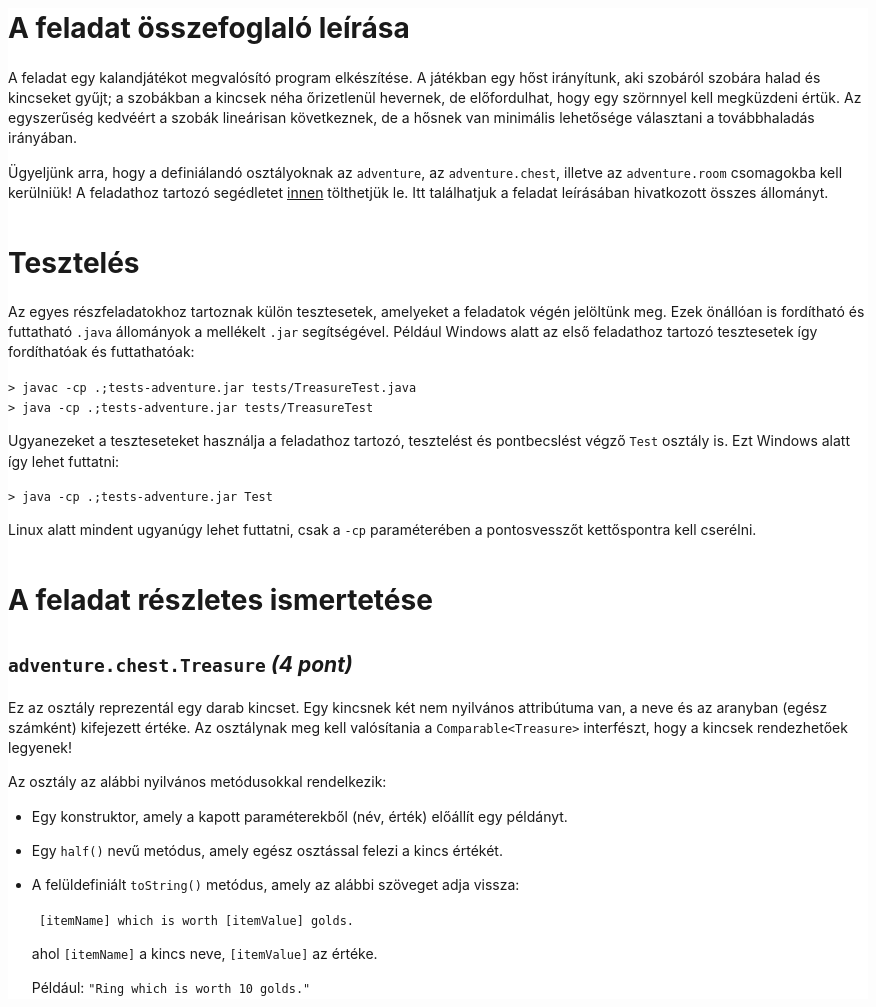 # A feladat összefoglaló leírása

A feladat egy kalandjátékot megvalósító program elkészítése. A játékban egy hőst irányítunk, aki szobáról szobára halad és kincseket gyűjt; a szobákban a kincsek néha őrizetlenül hevernek, de előfordulhat, hogy egy szörnnyel kell megküzdeni értük. Az egyszerűség kedvéért a szobák lineárisan következnek, de a hősnek van minimális lehetősége választani a továbbhaladás irányában.

Ügyeljünk arra, hogy a definiálandó osztályoknak az `adventure`, az `adventure.chest`, illetve az `adventure.room` csomagokba kell kerülniük!  A feladathoz tartozó segédletet [innen](https://bead.inf.elte.hu/files/java/adventure.zip) tölthetjük le. Itt találhatjuk a feladat leírásában hivatkozott összes állományt.

# Tesztelés

Az egyes részfeladatokhoz tartoznak külön tesztesetek, amelyeket a feladatok végén jelöltünk meg.  Ezek önállóan is fordítható és futtatható `.java` állományok a mellékelt `.jar` segítségével.  Például Windows alatt az első feladathoz tartozó tesztesetek így fordíthatóak és futtathatóak:

~~~~
> javac -cp .;tests-adventure.jar tests/TreasureTest.java
> java -cp .;tests-adventure.jar tests/TreasureTest
~~~~

Ugyanezeket a teszteseteket használja a feladathoz tartozó, tesztelést és pontbecslést végző `Test` osztály is.  Ezt Windows alatt így lehet futtatni:

~~~~
> java -cp .;tests-adventure.jar Test
~~~~

Linux alatt mindent ugyanúgy lehet futtatni, csak a `-cp` paraméterében a pontosvesszőt kettőspontra kell cserélni.

# A feladat részletes ismertetése

## `adventure.chest.Treasure` *(4 pont)*

Ez az osztály reprezentál egy darab kincset. Egy kincsnek két nem nyilvános attribútuma van, a neve és az aranyban (egész számként) kifejezett értéke. Az osztálynak meg kell valósítania a `Comparable<Treasure>` interfészt, hogy a kincsek rendezhetőek legyenek!

Az osztály az alábbi nyilvános metódusokkal rendelkezik:

 - Egy konstruktor, amely a kapott paraméterekből (név, érték) előállít egy példányt.

 - Egy `half()` nevű metódus, amely egész osztással felezi a kincs értékét.

 - A felüldefiniált `toString()` metódus, amely az alábbi szöveget adja vissza:

        [itemName] which is worth [itemValue] golds.

    ahol `[itemName]` a kincs neve, `[itemValue]` az értéke.

    Például: `"Ring which is worth 10 golds."`

